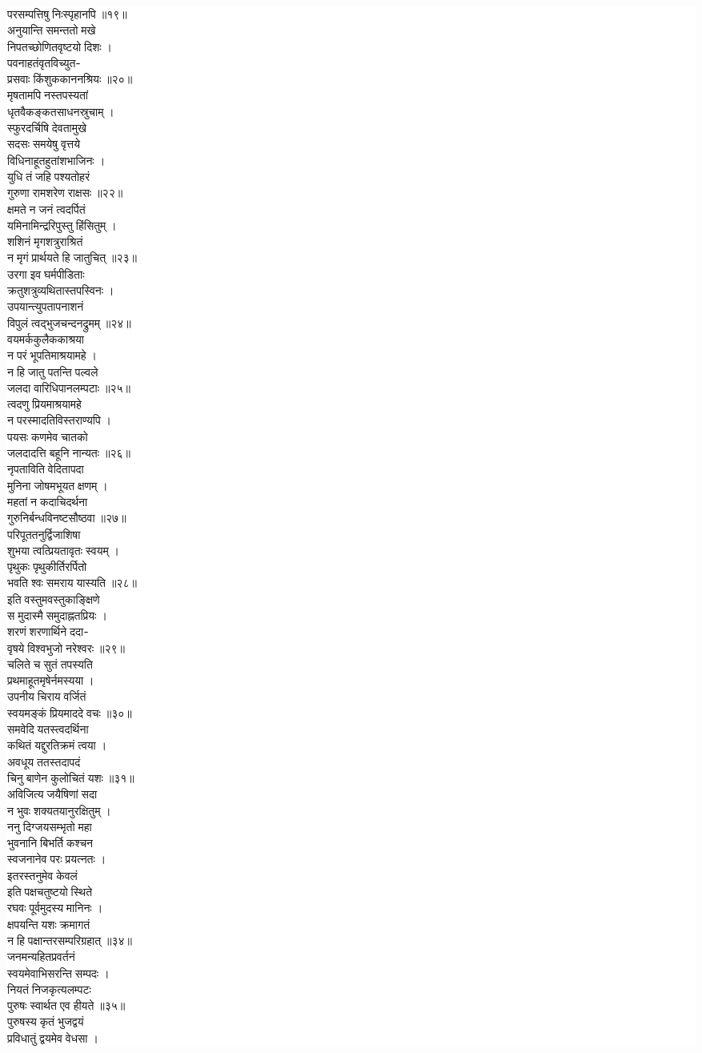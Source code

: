 परसम्पत्तिषु निःस्पृहानपि ॥१९॥  
अनुयान्ति समन्ततो मखे  
निपतच्छोणितवृष्टयो दिशः ।  
पवनाहतंवृतविच्युत-  
प्रसवाः किंशुककाननश्रियः ॥२०॥  
मृषतामपि नस्तपस्यतां  
धृतवैकङ्कतसाधनस्रुचाम् ।  
स्फुरदर्चिषि देवतामुखे  
सदसः समयेषु वृत्तये  
विधिनाहूतहुतांशभाजिनः ।  
युधि तं जहि पश्यतोहरं  
गुरुणा रामशरेण राक्षसः ॥२२॥  
क्षमते न जनं त्वदर्पितं  
यमिनामिन्द्ररिपुस्तु हिंसितुम् ।  
शशिनं मृगशत्रुराश्रितं  
न मृगं प्रार्थयते हि जातुचित् ॥२३॥  
उरगा इव घर्मपीडिताः  
क्रतुशत्रुव्यथितास्तपस्विनः ।  
उपयान्त्युपतापनाशनं  
विपुलं त्वद्भुजचन्दनद्रुमम् ॥२४॥  
वयमर्ककुलैककाश्रया  
न परं भूपतिमाश्रयामहे ।  
न हि जातु पतन्ति पल्वले  
जलदा वारिधिपानलम्पटाः ॥२५॥  
त्वदणु प्रियमाश्रयामहे  
न परस्मादतिविस्तराण्यपि ।  
पयसः कणमेव चातको  
जलदादत्ति बहूनि नान्यतः ॥२६॥  
नृपताविति वेदितापदा  
मुनिना जोषमभूयत क्षणम् ।  
महतां न कदाचिदर्थना  
गुरुनिर्बन्धविनष्टसौष्ठवा ॥२७॥  
परिपूततनुर्द्विजाशिषा  
शुभया त्वत्प्रियतावृतः स्वयम् ।  
पृथुकः पृथुकीर्तिरर्पितो  
भवति श्वः समराय यास्यति ॥२८॥  
इति वस्तुमवस्तुकाङ्क्षिणे  
स मुदास्मै समुदाह्नतप्रियः ।  
शरणं शरणार्थिने ददा-  
वृषये विश्वभुजो नरेश्वरः ॥२९॥  
चलिते च सुतं तपस्यति  
प्रथमाहूतमृषेर्नमस्यया ।  
उपनीय चिराय वर्जितं  
स्वयमङ्कं प्रियमाददे वचः ॥३०॥  
समवेदि यतस्त्वदर्थिना  
कथितं यद्दुरतिक्रमं त्वया ।  
अवधूय ततस्तदापदं  
चिनु बाणेन कुलोचितं यशः ॥३१॥  
अविजित्य जयैषिणां सदा  
न भुवः शक्यतयानुरक्षितुम् ।  
ननु दिग्जयसम्भृतो महा  
भुवनानि बिभर्ति कश्चन  
स्वजनानेव परः प्रयत्नतः ।  
इतरस्तनुमेव केवलं  
इति पक्षचतुष्टयो स्थिते  
रघवः पूर्वमुदस्य मानिनः ।  
क्षपयन्ति यशः क्रमागतं  
न हि पक्षान्तरसम्परिग्रहात् ॥३४॥  
जनमन्यहितप्रवर्तनं  
स्वयमेवाभिसरन्ति सम्पदः ।  
नियतं निजकृत्यलम्पटः  
पुरुषः स्वार्थत एव हीयते ॥३५॥  
पुरुषस्य कृतं भुजद्वयं  
प्रविधातुं द्वयमेव वेधसा ।  